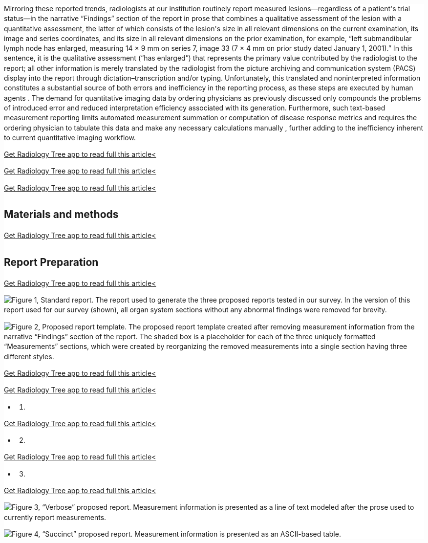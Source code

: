 Mirroring these reported trends, radiologists at our institution routinely report measured lesions—regardless of a patient's trial status—in the narrative “Findings” section of the report in prose that combines a qualitative assessment of the lesion with a quantitative assessment, the latter of which consists of the lesion's size in all relevant dimensions on the current examination, its image and series coordinates, and its size in all relevant dimensions on the prior examination, for example, “left submandibular lymph node has enlarged, measuring 14 × 9 mm on series 7, image 33 (7 × 4 mm on prior study dated January 1, 2001).” In this sentence, it is the qualitative assessment (“has enlarged”) that represents the primary value contributed by the radiologist to the report; all other information is merely translated by the radiologist from the picture archiving and communication system (PACS) display into the report through dictation–transcription and/or typing. Unfortunately, this translated and noninterpreted information constitutes a substantial source of both errors and inefficiency in the reporting process, as these steps are executed by human agents . The demand for quantitative imaging data by ordering physicians as previously discussed only compounds the problems of introduced error and reduced interpretation efficiency associated with its generation. Furthermore, such text-based measurement reporting limits automated measurement summation or computation of disease response metrics and requires the ordering physician to tabulate this data and make any necessary calculations manually , further adding to the inefficiency inherent to current quantitative imaging workflow.

[Get Radiology Tree app to read full this article<](https://clinicalpub.com/app)

[Get Radiology Tree app to read full this article<](https://clinicalpub.com/app)

[Get Radiology Tree app to read full this article<](https://clinicalpub.com/app)

## Materials and methods

[Get Radiology Tree app to read full this article<](https://clinicalpub.com/app)

## Report Preparation

[Get Radiology Tree app to read full this article<](https://clinicalpub.com/app)

![Figure 1, Standard report. The report used to generate the three proposed reports tested in our survey. In the version of this report used for our survey (shown), all organ system sections without any abnormal findings were removed for brevity.](https://storage.googleapis.com/dl.dentistrykey.com/clinical/PreferencesforStructuredReportingofMeasurementData/0_1s20S1076633214000877.jpg)

![Figure 2, Proposed report template. The proposed report template created after removing measurement information from the narrative “Findings” section of the report. The shaded box is a placeholder for each of the three uniquely formatted “Measurements” sections, which were created by reorganizing the removed measurements into a single section having three different styles.](https://storage.googleapis.com/dl.dentistrykey.com/clinical/PreferencesforStructuredReportingofMeasurementData/1_1s20S1076633214000877.jpg)

[Get Radiology Tree app to read full this article<](https://clinicalpub.com/app)

[Get Radiology Tree app to read full this article<](https://clinicalpub.com/app)

- 1.
[Get Radiology Tree app to read full this article<](https://clinicalpub.com/app)

- 2.
[Get Radiology Tree app to read full this article<](https://clinicalpub.com/app)

- 3.
[Get Radiology Tree app to read full this article<](https://clinicalpub.com/app)


![Figure 3, “Verbose” proposed report. Measurement information is presented as a line of text modeled after the prose used to currently report measurements.](https://storage.googleapis.com/dl.dentistrykey.com/clinical/PreferencesforStructuredReportingofMeasurementData/2_1s20S1076633214000877.jpg)

![Figure 4, “Succinct” proposed report. Measurement information is presented as an ASCII-based table.](https://storage.googleapis.com/dl.dentistrykey.com/clinical/PreferencesforStructuredReportingofMeasurementData/3_1s20S1076633214000877.jpg)
